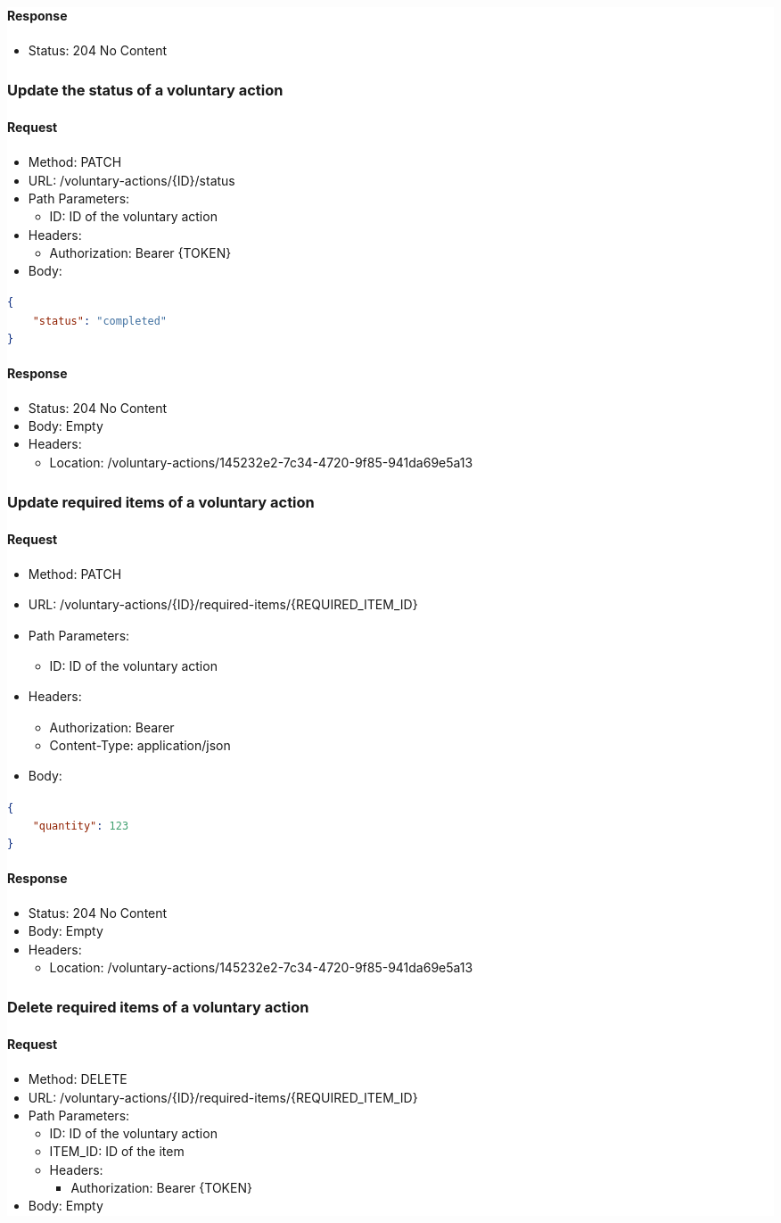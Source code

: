 #### Response
- Status: 204 No Content

### Update the status of a voluntary action
#### Request
- Method: PATCH
- URL: /voluntary-actions/{ID}/status
- Path Parameters:
  - ID: ID of the voluntary action
- Headers: 
    - Authorization: Bearer {TOKEN}
- Body:
```json
{
    "status": "completed"
}
```

#### Response
- Status: 204 No Content
- Body: Empty
- Headers:
    - Location: /voluntary-actions/145232e2-7c34-4720-9f85-941da69e5a13

### Update required items of a voluntary action

#### Request
- Method: PATCH
- URL: /voluntary-actions/{ID}/required-items/{REQUIRED_ITEM_ID}
- Path Parameters:
  - ID: ID of the voluntary action
- Headers: 
  - Authorization: Bearer
  - Content-Type: application/json

- Body:
```json
{
    "quantity": 123
}
```

#### Response
- Status: 204 No Content
- Body: Empty
- Headers:
    - Location: /voluntary-actions/145232e2-7c34-4720-9f85-941da69e5a13

### Delete required items of a voluntary action

#### Request
- Method: DELETE
- URL: /voluntary-actions/{ID}/required-items/{REQUIRED_ITEM_ID}
- Path Parameters:
  - ID: ID of the voluntary action
  - ITEM_ID: ID of the item
  - Headers: 
    - Authorization: Bearer {TOKEN}
- Body: Empty
